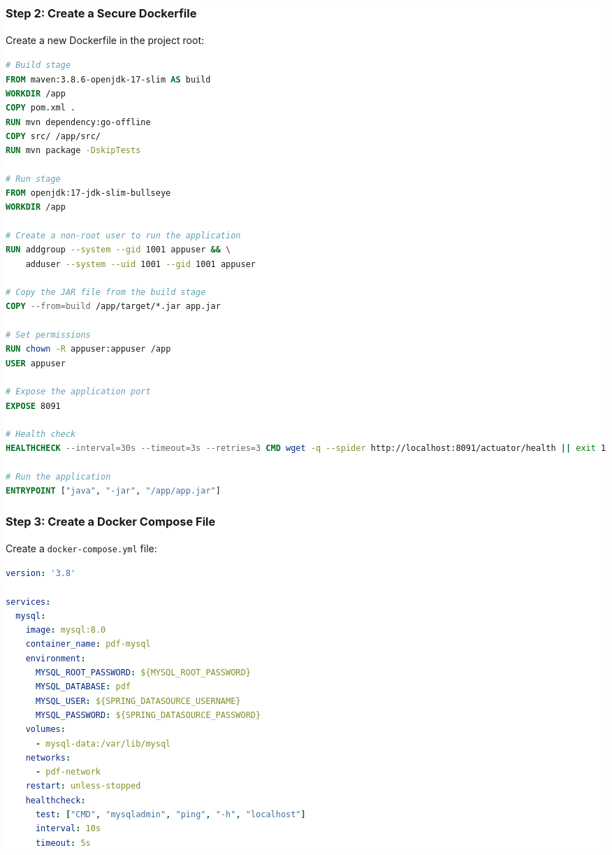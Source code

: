 ```
```

### Step 2: Create a Secure Dockerfile

Create a new Dockerfile in the project root:
```Dockerfile
# Build stage
FROM maven:3.8.6-openjdk-17-slim AS build
WORKDIR /app
COPY pom.xml .
RUN mvn dependency:go-offline
COPY src/ /app/src/
RUN mvn package -DskipTests

# Run stage
FROM openjdk:17-jdk-slim-bullseye
WORKDIR /app

# Create a non-root user to run the application
RUN addgroup --system --gid 1001 appuser && \
    adduser --system --uid 1001 --gid 1001 appuser

# Copy the JAR file from the build stage
COPY --from=build /app/target/*.jar app.jar

# Set permissions
RUN chown -R appuser:appuser /app
USER appuser

# Expose the application port
EXPOSE 8091

# Health check
HEALTHCHECK --interval=30s --timeout=3s --retries=3 CMD wget -q --spider http://localhost:8091/actuator/health || exit 1

# Run the application
ENTRYPOINT ["java", "-jar", "/app/app.jar"]
```

### Step 3: Create a Docker Compose File

Create a `docker-compose.yml` file:
```yaml
version: '3.8'

services:
  mysql:
    image: mysql:8.0
    container_name: pdf-mysql
    environment:
      MYSQL_ROOT_PASSWORD: ${MYSQL_ROOT_PASSWORD}
      MYSQL_DATABASE: pdf
      MYSQL_USER: ${SPRING_DATASOURCE_USERNAME}
      MYSQL_PASSWORD: ${SPRING_DATASOURCE_PASSWORD}
    volumes:
      - mysql-data:/var/lib/mysql
    networks:
      - pdf-network
    restart: unless-stopped
    healthcheck:
      test: ["CMD", "mysqladmin", "ping", "-h", "localhost"]
      interval: 10s
      timeout: 5s
```